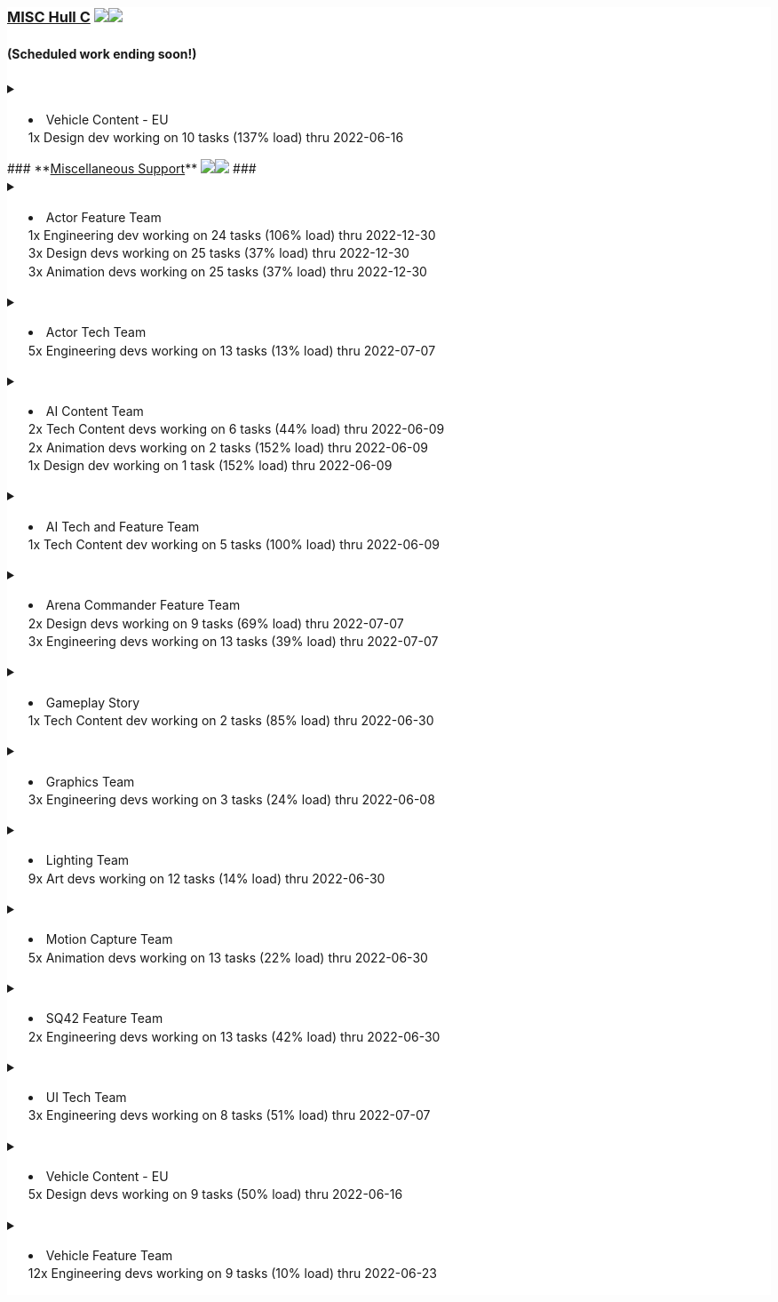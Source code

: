 ### **<a href="https://robertsspaceindustries.com/roadmap/progress-tracker/deliverables/amfnzbir75lb4" target="_blank">MISC Hull C</a>** <span><img src="https://robertsspaceindustries.com/media/b9ka4ohfxyb1kr/source/StarCitizen_Square_LargeTrademark_White_Transparent.png"/></span><span><img src="https://robertsspaceindustries.com/media/z2vo2a613vja6r/source/Squadron42_White_Reserved_Transparent.png"/></span> ###  
#### (Scheduled work ending soon!) ####  
<details><summary><ul><li>Vehicle Content - EU <br/>
1x Design dev working on 10 tasks (137% load) thru 2022-06-16<br/>
</li></ul></summary></details>  
### **<a href="https://robertsspaceindustries.com/roadmap/progress-tracker/deliverables/qvviufr1cqczy" target="_blank">Miscellaneous Support</a>** <span><img src="https://robertsspaceindustries.com/media/b9ka4ohfxyb1kr/source/StarCitizen_Square_LargeTrademark_White_Transparent.png"/></span><span><img src="https://robertsspaceindustries.com/media/z2vo2a613vja6r/source/Squadron42_White_Reserved_Transparent.png"/></span> ###  
<details><summary><ul><li>Actor Feature Team <br/>
1x Engineering dev working on 24 tasks (106% load) thru 2022-12-30<br/>
3x Design devs working on 25 tasks (37% load) thru 2022-12-30<br/>
3x Animation devs working on 25 tasks (37% load) thru 2022-12-30<br/>
</li></ul></summary></details>  
<details><summary><ul><li>Actor Tech Team <br/>
5x Engineering devs working on 13 tasks (13% load) thru 2022-07-07<br/>
</li></ul></summary></details>  
<details><summary><ul><li>AI Content Team <br/>
2x Tech Content devs working on 6 tasks (44% load) thru 2022-06-09<br/>
2x Animation devs working on 2 tasks (152% load) thru 2022-06-09<br/>
1x Design dev working on 1 task (152% load) thru 2022-06-09<br/>
</li></ul></summary></details>  
<details><summary><ul><li>AI Tech and Feature Team <br/>
1x Tech Content dev working on 5 tasks (100% load) thru 2022-06-09<br/>
</li></ul></summary></details>  
<details><summary><ul><li>Arena Commander Feature Team <br/>
2x Design devs working on 9 tasks (69% load) thru 2022-07-07<br/>
3x Engineering devs working on 13 tasks (39% load) thru 2022-07-07<br/>
</li></ul></summary></details>  
<details><summary><ul><li>Gameplay Story <br/>
1x Tech Content dev working on 2 tasks (85% load) thru 2022-06-30<br/>
</li></ul></summary></details>  
<details><summary><ul><li>Graphics Team <br/>
3x Engineering devs working on 3 tasks (24% load) thru 2022-06-08<br/>
</li></ul></summary></details>  
<details><summary><ul><li>Lighting Team <br/>
9x Art devs working on 12 tasks (14% load) thru 2022-06-30<br/>
</li></ul></summary></details>  
<details><summary><ul><li>Motion Capture Team <br/>
5x Animation devs working on 13 tasks (22% load) thru 2022-06-30<br/>
</li></ul></summary></details>  
<details><summary><ul><li>SQ42 Feature Team <br/>
2x Engineering devs working on 13 tasks (42% load) thru 2022-06-30<br/>
</li></ul></summary></details>  
<details><summary><ul><li>UI Tech Team <br/>
3x Engineering devs working on 8 tasks (51% load) thru 2022-07-07<br/>
</li></ul></summary></details>  
<details><summary><ul><li>Vehicle Content - EU <br/>
5x Design devs working on 9 tasks (50% load) thru 2022-06-16<br/>
</li></ul></summary></details>  
<details><summary><ul><li>Vehicle Feature Team <br/>
12x Engineering devs working on 9 tasks (10% load) thru 2022-06-23<br/>